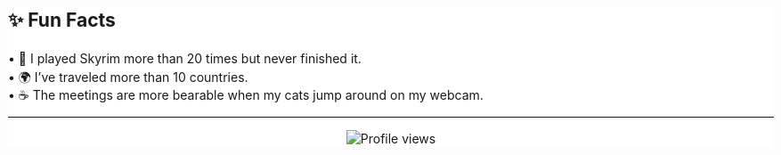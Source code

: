 
## ✨ Fun Facts

• 🎸  I played Skyrim more than 20 times but never finished it.  
• 🌍  I’ve traveled more than 10 countries.  
• ☕  The meetings are more bearable when my cats jump around on my webcam.

---

<p align="center">
  <img src="https://komarev.com/ghpvc/?username=‹user›&style=flat-square" alt="Profile views"/>
</p>
